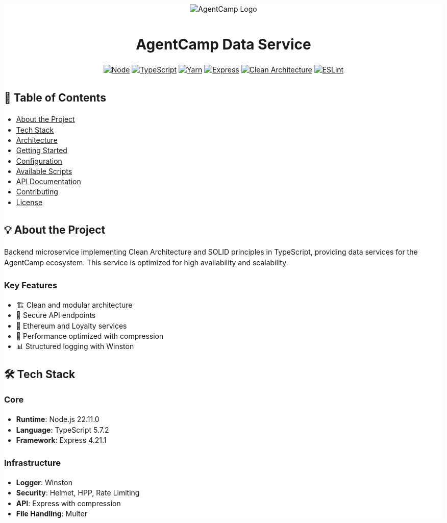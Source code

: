 <div align="center">
<img src="public/logo.png" alt="AgentCamp Logo" width="200"/>

# AgentCamp Data Service

[![Node](https://img.shields.io/badge/Node->=22.10.0-green.svg)](https://nodejs.org/)
[![TypeScript](https://img.shields.io/badge/TypeScript-5.7.2-blue.svg)](https://www.typescriptlang.org/)
[![Yarn](https://img.shields.io/badge/Yarn->=1.22.20-red.svg)](https://yarnpkg.com/)
[![Express](https://img.shields.io/badge/Express-4.21.1-orange.svg)](https://expressjs.com/)
[![Clean Architecture](https://img.shields.io/badge/Clean-Architecture-lightgrey.svg)](https://blog.cleancoder.com/uncle-bob/2012/08/13/the-clean-architecture.html)
[![ESLint](https://img.shields.io/badge/Linting-ESLint-purple.svg)](https://eslint.org/)
</div>

## 📑 Table of Contents
- [About the Project](#-about-the-project)
- [Tech Stack](#-tech-stack)
- [Architecture](#-architecture)
- [Getting Started](#-getting-started)
- [Configuration](#️-configuration)
- [Available Scripts](#-available-scripts)
- [API Documentation](#-api-documentation)
- [Contributing](#-contributing)
- [License](#-license)

## 💡 About the Project

Backend microservice implementing Clean Architecture and SOLID principles in TypeScript, providing data services for the AgentCamp ecosystem. This service is optimized for high availability and scalability.

### Key Features
- 🏗️ Clean and modular architecture
- 🔐 Secure API endpoints
- 💬 Ethereum and Loyalty services
- 🚀 Performance optimized with compression
- 📊 Structured logging with Winston

## 🛠 Tech Stack

### Core
- **Runtime**: Node.js 22.11.0
- **Language**: TypeScript 5.7.2
- **Framework**: Express 4.21.1

### Infrastructure
- **Logger**: Winston
- **Security**: Helmet, HPP, Rate Limiting
- **API**: Express with compression
- **File Handling**: Multer
